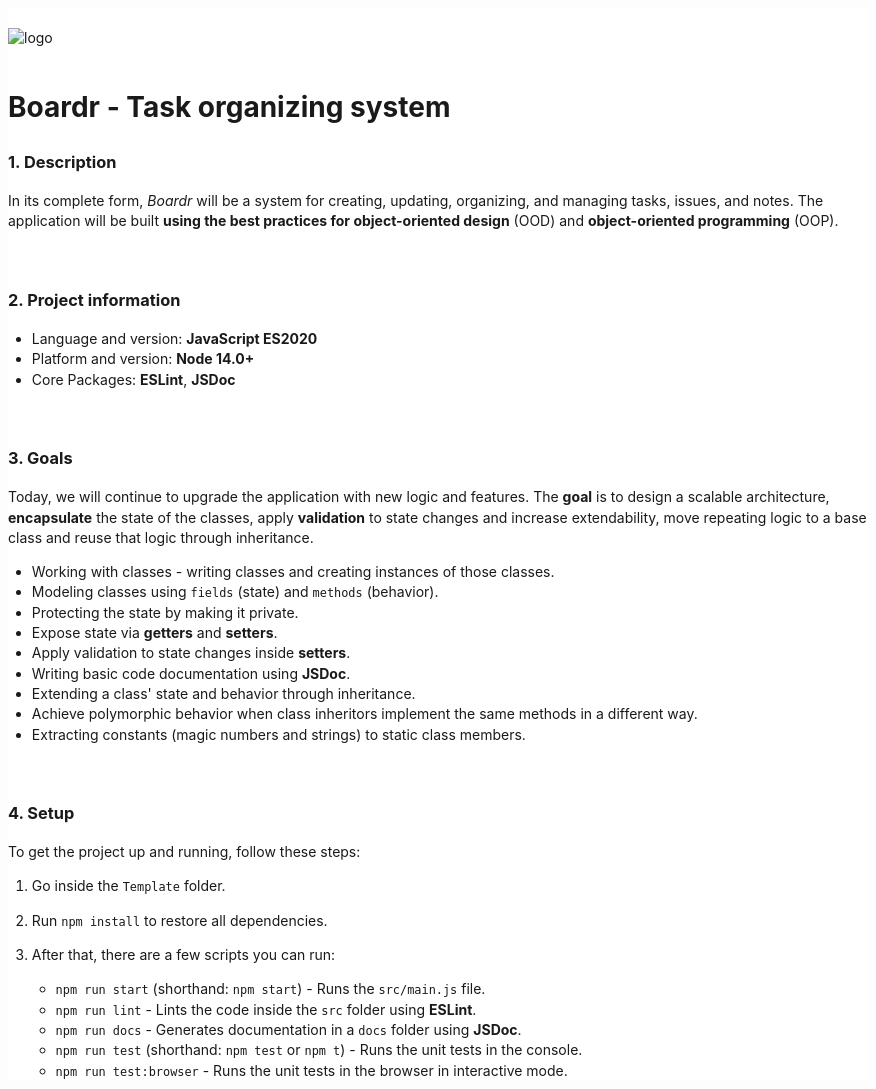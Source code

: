 <img src="https://webassets.telerikacademy.com/images/default-source/logos/telerik-academy.svg" alt="logo" width="300px" style="margin-top: 20px;"/>

# Boardr - Task organizing system

### 1. Description

In its complete form, _Boardr_ will be a system for creating, updating, organizing, and managing tasks, issues, and notes. The application will be built **using the best practices for object-oriented design** (OOD) and **object-oriented programming** (OOP).

<br>

### 2. Project information

- Language and version: **JavaScript ES2020**
- Platform and version: **Node 14.0+**
- Core Packages: **ESLint**, **JSDoc**

<br>

### 3. Goals

Today, we will continue to upgrade the application with new logic and features. The **goal** is to design a scalable architecture, **encapsulate** the state of the classes, apply **validation** to state changes and increase extendability, move repeating logic to a base class and reuse that logic through inheritance.

- Working with classes - writing classes and creating instances of those classes.
- Modeling classes using `fields` (state) and `methods` (behavior).
- Protecting the state by making it private.
- Expose state via **getters** and **setters**.
- Apply validation to state changes inside **setters**.
- Writing basic code documentation using **JSDoc**.
- Extending a class' state and behavior through inheritance.
- Achieve polymorphic behavior when class inheritors implement the same methods in a different way.
- Extracting constants (magic numbers and strings) to static class members.

<br>

### 4. Setup

To get the project up and running, follow these steps:

1. Go inside the `Template` folder.
1. Run `npm install` to restore all dependencies.
1. After that, there are a few scripts you can run:

   - `npm run start` (shorthand: `npm start`) - Runs the `src/main.js` file.
   - `npm run lint` - Lints the code inside the `src` folder using **ESLint**.
   - `npm run docs` - Generates documentation in a `docs` folder using **JSDoc**.
   - `npm run test` (shorthand: `npm test` or `npm t`) - Runs the unit tests in the console.
   - `npm run test:browser` - Runs the unit tests in the browser in interactive mode.
